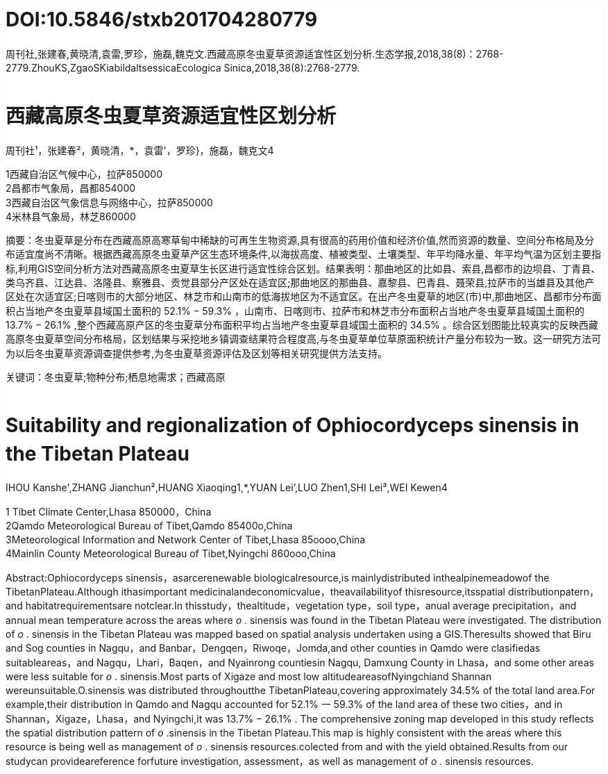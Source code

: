 # DOI:10.5846/stxb201704280779

周刊社,张建春,黄晓清,袁雷,罗珍，施磊,魏克文.西藏高原冬虫夏草资源适宜性区划分析.生态学报,2018,38(8)：2768-2779.ZhouKS,ZgaoSKiabildaltsessicaEcologica Sinica,2018,38(8):2768-2779.

# 西藏高原冬虫夏草资源适宜性区划分析

周刊社¹，张建春²，黄晓清，\*，袁雷'，罗珍}，施磊，魏克文4

1西藏自治区气候中心，拉萨850000  
2昌都市气象局，昌都854000  
3西藏自治区气象信息与网络中心，拉萨850000  
4米林县气象局，林芝860000

摘要：冬虫夏草是分布在西藏高原高寒草甸中稀缺的可再生生物资源,具有很高的药用价值和经济价值,然而资源的数量、空间分布格局及分布适宜度尚不清晰。根据西藏高原冬虫夏草产区生态环境条件,以海拔高度、植被类型、土壤类型、年平均降水量、年平均气温为区划主要指标,利用GIS空间分析方法对西藏高原冬虫夏草生长区进行适宜性综合区划。结果表明：那曲地区的比如县、索县,昌都市的边坝县、丁青县、类乌齐县、江达县、洛隆县、察雅县、贡觉县部分产区处在适宜区;那曲地区的那曲县、嘉黎县、巴青县、聂荣县,拉萨市的当雄县及其他产区处在次适宜区;日喀则市的大部分地区、林芝市和山南市的低海拔地区为不适宜区。在出产冬虫夏草的地区(市)中,那曲地区、昌都市分布面积占当地产冬虫夏草县域国土面积的 $5 2 . 1 \% - 5 9 . 3 \%$ ，山南市、日喀则市、拉萨市和林芝市分布面积占当地产冬虫夏草县域国土面积的 $1 3 . 7 \% - 2 6 . 1 \%$ ,整个西藏高原产区的冬虫夏草分布面积平均占当地产冬虫夏草县域国土面积的 $3 4 . 5 \%$ 。综合区划图能比较真实的反映西藏高原冬虫夏草空间分布格局，区划结果与采挖地乡镇调查结果符合程度高,与冬虫夏草单位草原面积统计产量分布较为一致。这一研究方法可为以后冬虫夏草资源调查提供参考,为冬虫夏草资源评估及区划等相关研究提供方法支持。

关键词：冬虫夏草;物种分布;栖息地需求；西藏高原

# Suitability and regionalization of Ophiocordyceps sinensis in the Tibetan Plateau

IHOU Kanshe',ZHANG Jianchun²,HUANG Xiaoqing1,\*,YUAN Lei’,LUO Zhen1,SHI Lei³,WEI Kewen4

1 Tibet Climate Center,Lhasa 850000，China   
2Qamdo Meteorological Bureau of Tibet,Qamdo 85400o,China   
3Meteorological Information and Network Center of Tibet,Lhasa 85oooo,China   
4Mainlin County Meteorological Bureau of Tibet,Nyingchi 860ooo,China

Abstract:Ophiocordyceps sinensis，asarcerenewable biologicalresource,is mainlydistributed inthealpinemeadowof the TibetanPlateau.Although ithasimportant medicinalandeconomicvalue，theavailabilityof thisresource,itsspatial distributionpatern，and habitatrequirementsare notclear.In thisstudy，thealtitude，vegetation type，soil type，anual average precipitation，and annual mean temperature across the areas where $o$ . sinensis was found in the Tibetan Plateau were investigated. The distribution of $o$ . sinensis in the Tibetan Plateau was mapped based on spatial analysis undertaken using a GIS.Theresults showed that Biru and Sog counties in Nagqu，and Banbar，Dengqen，Riwoqe，Jomda,and other counties in Qamdo were clasifiedas suitableareas，and Nagqu，Lhari，Baqen，and Nyainrong countiesin Nagqu, Damxung County in Lhasa，and some other areas were less suitable for $o$ . sinensis.Most parts of Xigaze and most low altitudeareasofNyingchiand Shannan wereunsuitable.O.sinensis was distributed throughoutthe TibetanPlateau,covering approximately $3 4 . 5 \%$ of the total land area.For example,their distribution in Qamdo and Nagqu accounted for $5 2 . 1 \%$ 一 $5 9 . 3 \%$ of the land area of these two cities，and in Shannan，Xigaze，Lhasa，and Nyingchi,it was $1 3 . 7 \% - 2 6 . 1 \%$ . The comprehensive zoning map developed in this study reflects the spatial distribution pattern of $o$ .sinensis in the Tibetan Plateau.This map is highly consistent with the areas where this resource is being well as management of $o$ . sinensis resources.colected from and with the yield obtained.Results from our studycan provideareference forfuture investigation, assessment，as well as management of $o$ . sinensis resources.
